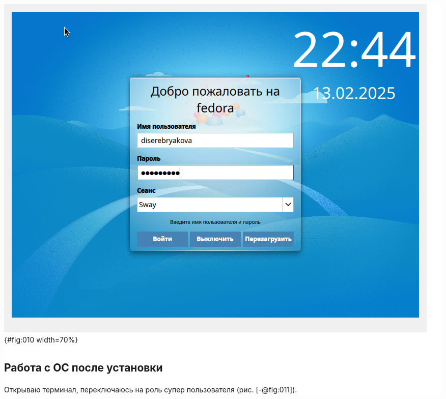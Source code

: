 ![10](image/10.jpg){#fig:010 width=70%}

## Работа с ОС после установки

Открываю терминал, переключаюсь на роль супер пользователя (рис. [-@fig:011]).
